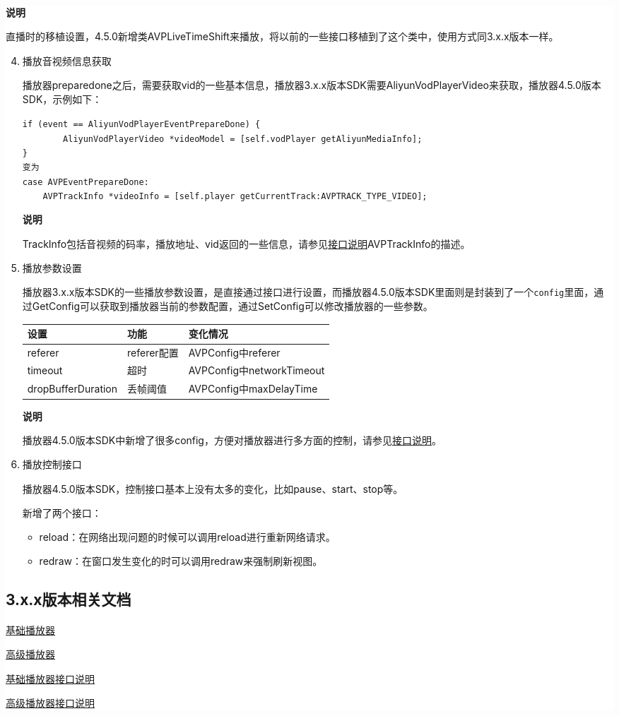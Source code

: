    
   **说明**

   直播时的移植设置，4.5.0新增类AVPLiveTimeShift来播放，将以前的一些接口移植到了这个类中，使用方式同3.x.x版本一样。
   

4. 播放音视频信息获取

   播放器preparedone之后，需要获取vid的一些基本信息，播放器3.x.x版本SDK需要AliyunVodPlayerVideo来获取，播放器4.5.0版本SDK，示例如下：

       if (event == AliyunVodPlayerEventPrepareDone) {
               AliyunVodPlayerVideo *videoModel = [self.vodPlayer getAliyunMediaInfo];
       }
       变为
       case AVPEventPrepareDone: 
           AVPTrackInfo *videoInfo = [self.player getCurrentTrack:AVPTRACK_TYPE_VIDEO];

   
   **说明**

   TrackInfo包括音视频的码率，播放地址、vid返回的一些信息，请参见[接口说明](/intl.zh-CN/播放器SDK/iOS播放器/接口说明.md)AVPTrackInfo的描述。
   

5. 播放参数设置

   播放器3.x.x版本SDK的一些播放参数设置，是直接通过接口进行设置，而播放器4.5.0版本SDK里面则是封装到了一个`config`里面，通过GetConfig可以获取到播放器当前的参数配置，通过SetConfig可以修改播放器的一些参数。
   

   |         设置         |    功能     |           变化情况           |
   |--------------------|-----------|--------------------------|
   | referer            | referer配置 | AVPConfig中referer        |
   | timeout            | 超时        | AVPConfig中networkTimeout |
   | dropBufferDuration | 丢帧阈值      | AVPConfig中maxDelayTime   |

   
   **说明**

   播放器4.5.0版本SDK中新增了很多config，方便对播放器进行多方面的控制，请参见[接口说明](/intl.zh-CN/播放器SDK/iOS播放器/接口说明.md)。
   

6. 播放控制接口

   播放器4.5.0版本SDK，控制接口基本上没有太多的变化，比如pause、start、stop等。

   新增了两个接口：
   * reload：在网络出现问题的时候可以调用reload进行重新网络请求。

     
   
   * redraw：在窗口发生变化的时可以调用redraw来强制刷新视图。

     
   

   




3.x.x版本相关文档 
--------------------------------

[基础播放器](https://help.aliyun.com/document_detail/61431.html)

[高级播放器](https://help.aliyun.com/document_detail/61668.html)

[基础播放器接口说明](https://help.aliyun.com/document_detail/61899.html)

[高级播放器接口说明](https://help.aliyun.com/document_detail/61900.html)
